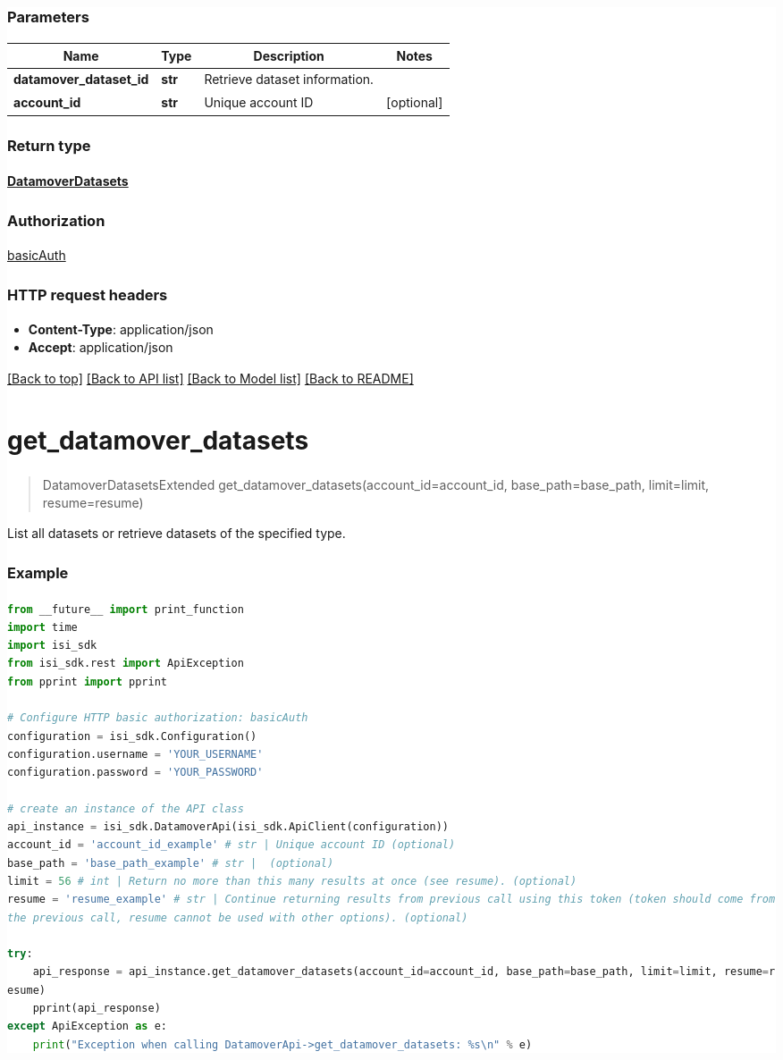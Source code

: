 ### Parameters

Name | Type | Description  | Notes
------------- | ------------- | ------------- | -------------
 **datamover_dataset_id** | **str**| Retrieve dataset information. | 
 **account_id** | **str**| Unique account ID | [optional] 

### Return type

[**DatamoverDatasets**](DatamoverDatasets.md)

### Authorization

[basicAuth](../README.md#basicAuth)

### HTTP request headers

 - **Content-Type**: application/json
 - **Accept**: application/json

[[Back to top]](#) [[Back to API list]](../README.md#documentation-for-api-endpoints) [[Back to Model list]](../README.md#documentation-for-models) [[Back to README]](../README.md)

# **get_datamover_datasets**
> DatamoverDatasetsExtended get_datamover_datasets(account_id=account_id, base_path=base_path, limit=limit, resume=resume)



List all datasets or retrieve datasets of the specified type.

### Example
```python
from __future__ import print_function
import time
import isi_sdk
from isi_sdk.rest import ApiException
from pprint import pprint

# Configure HTTP basic authorization: basicAuth
configuration = isi_sdk.Configuration()
configuration.username = 'YOUR_USERNAME'
configuration.password = 'YOUR_PASSWORD'

# create an instance of the API class
api_instance = isi_sdk.DatamoverApi(isi_sdk.ApiClient(configuration))
account_id = 'account_id_example' # str | Unique account ID (optional)
base_path = 'base_path_example' # str |  (optional)
limit = 56 # int | Return no more than this many results at once (see resume). (optional)
resume = 'resume_example' # str | Continue returning results from previous call using this token (token should come from the previous call, resume cannot be used with other options). (optional)

try:
    api_response = api_instance.get_datamover_datasets(account_id=account_id, base_path=base_path, limit=limit, resume=resume)
    pprint(api_response)
except ApiException as e:
    print("Exception when calling DatamoverApi->get_datamover_datasets: %s\n" % e)
```
